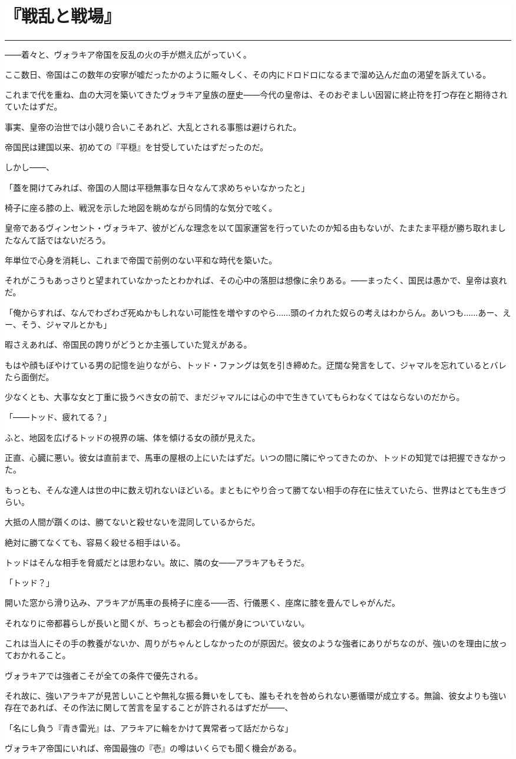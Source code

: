 # 『戦乱と戦場』

------

――着々と、ヴォラキア帝国を反乱の火の手が燃え広がっていく。

ここ数日、帝国はこの数年の安寧が嘘だったかのように賑々しく、その内にドロドロになるまで溜め込んだ血の渇望を訴えている。

これまで代を重ね、血の大河を築いてきたヴォラキア皇族の歴史――今代の皇帝は、そのおぞましい因習に終止符を打つ存在と期待されていたはずだ。

事実、皇帝の治世では小競り合いこそあれど、大乱とされる事態は避けられた。

帝国民は建国以来、初めての『平穏』を甘受していたはずだったのだ。

しかし――、

「蓋を開けてみれば、帝国の人間は平穏無事な日々なんて求めちゃいなかったと」

椅子に座る膝の上、戦況を示した地図を眺めながら同情的な気分で呟く。

皇帝であるヴィンセント・ヴォラキア、彼がどんな理念を以て国家運営を行っていたのか知る由もないが、たまたま平穏が勝ち取れましたなんて話ではないだろう。

年単位で心身を消耗し、これまで帝国で前例のない平和な時代を築いた。

それがこうもあっさりと望まれていなかったとわかれば、その心中の落胆は想像に余りある。――まったく、国民は愚かで、皇帝は哀れだ。

「俺からすれば、なんでわざわざ死ぬかもしれない可能性を増やすのやら……頭のイカれた奴らの考えはわからん。あいつも……あー、えー、そう、ジャマルとかも」

暇さえあれば、帝国民の誇りがどうとか主張していた覚えがある。

もはや顔もぼやけている男の記憶を辿りながら、トッド・ファングは気を引き締めた。迂闊な発言をして、ジャマルを忘れているとバレたら面倒だ。

少なくとも、大事な女と丁重に扱うべき女の前で、まだジャマルには心の中で生きていてもらわなくてはならないのだから。

「――トッド、疲れてる？」

ふと、地図を広げるトッドの視界の端、体を傾ける女の顔が見えた。

正直、心臓に悪い。彼女は直前まで、馬車の屋根の上にいたはずだ。いつの間に隣にやってきたのか、トッドの知覚では把握できなかった。

もっとも、そんな達人は世の中に数え切れないほどいる。まともにやり合って勝てない相手の存在に怯えていたら、世界はとても生きづらい。

大抵の人間が躓くのは、勝てないと殺せないを混同しているからだ。

絶対に勝てなくても、容易く殺せる相手はいる。

トッドはそんな相手を脅威だとは思わない。故に、隣の女――アラキアもそうだ。

「トッド？」

開いた窓から滑り込み、アラキアが馬車の長椅子に座る――否、行儀悪く、座席に膝を畳んでしゃがんだ。

それなりに帝都暮らしが長いと聞くが、ちっとも都会の行儀が身についていない。

これは当人にその手の教養がないか、周りがちゃんとしなかったのが原因だ。彼女のような強者にありがちなのが、強いのを理由に放っておかれること。

ヴォラキアでは強者こそが全ての条件で優先される。

それ故に、強いアラキアが見苦しいことや無礼な振る舞いをしても、誰もそれを咎められない悪循環が成立する。無論、彼女よりも強い存在であれば、その作法に関して苦言を呈することが許されるはずだが――、

「名にし負う『青き雷光』は、アラキアに輪をかけて異常者って話だからな」

ヴォラキア帝国にいれば、帝国最強の『壱』の噂はいくらでも聞く機会がある。
